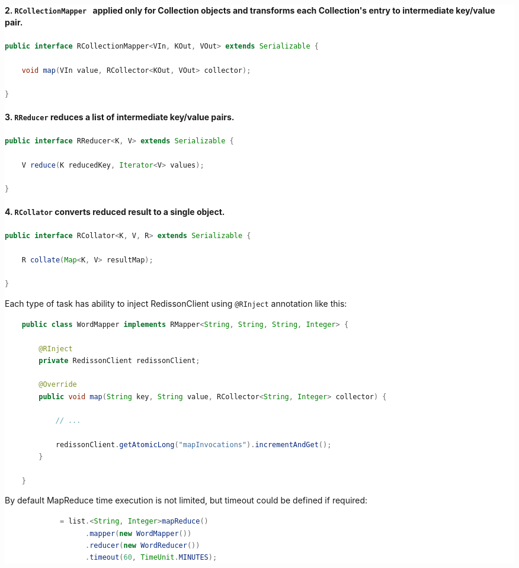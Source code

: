 #### 2. `RCollectionMapper ` applied only for Collection objects and transforms each Collection's entry to intermediate key/value pair.
```java
public interface RCollectionMapper<VIn, KOut, VOut> extends Serializable {

    void map(VIn value, RCollector<KOut, VOut> collector);
    
}
```

#### 3. `RReducer` reduces a list of intermediate key/value pairs.
```java
public interface RReducer<K, V> extends Serializable {

    V reduce(K reducedKey, Iterator<V> values);
    
}
```
#### 4. `RCollator` converts reduced result to a single object.

```java
public interface RCollator<K, V, R> extends Serializable {

    R collate(Map<K, V> resultMap);
    
}
```

Each type of task has ability to inject RedissonClient using `@RInject` annotation like this:
```java
    public class WordMapper implements RMapper<String, String, String, Integer> {

        @RInject
        private RedissonClient redissonClient;

        @Override
        public void map(String key, String value, RCollector<String, Integer> collector) {

            // ...

            redissonClient.getAtomicLong("mapInvocations").incrementAndGet();
        }
        
    }

```

By default MapReduce time execution is not limited, but timeout could be defined if required:
```java
             = list.<String, Integer>mapReduce()
                   .mapper(new WordMapper())
                   .reducer(new WordReducer())
                   .timeout(60, TimeUnit.MINUTES);
```

